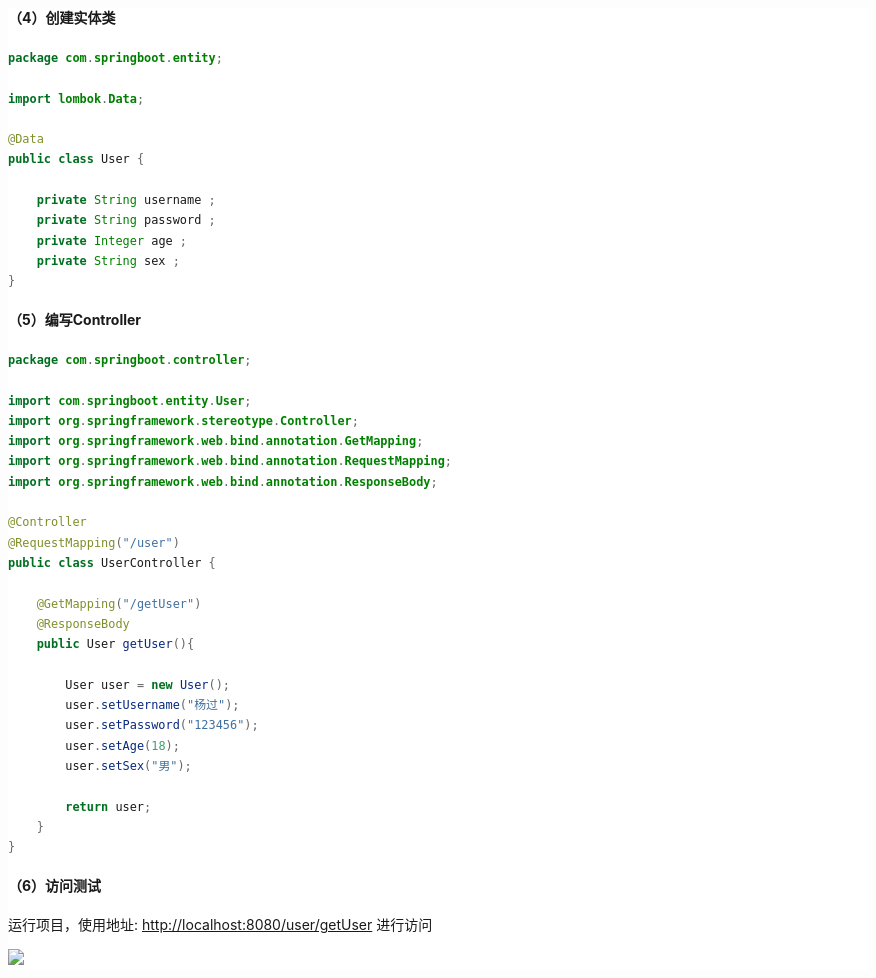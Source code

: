 #### （4）创建实体类

```java
package com.springboot.entity;

import lombok.Data;

@Data
public class User {

    private String username ;
    private String password ;
    private Integer age ;
    private String sex ;
}
```

#### （5）编写Controller

```java
package com.springboot.controller;

import com.springboot.entity.User;
import org.springframework.stereotype.Controller;
import org.springframework.web.bind.annotation.GetMapping;
import org.springframework.web.bind.annotation.RequestMapping;
import org.springframework.web.bind.annotation.ResponseBody;

@Controller
@RequestMapping("/user")
public class UserController {

    @GetMapping("/getUser")
    @ResponseBody
    public User getUser(){
        
        User user = new User();
        user.setUsername("杨过");
        user.setPassword("123456");
        user.setAge(18);
        user.setSex("男");

        return user;
    }
}
```

#### （6）访问测试

运行项目，使用地址: [http://localhost:8080/user/getUser](http://localhost:8080/user/getUser) 进行访问

![](assets%5Cimage-20230620113702499.png#id=n9n9M&originalType=binary&ratio=1&rotation=0&showTitle=false&status=done&style=none&title=)
